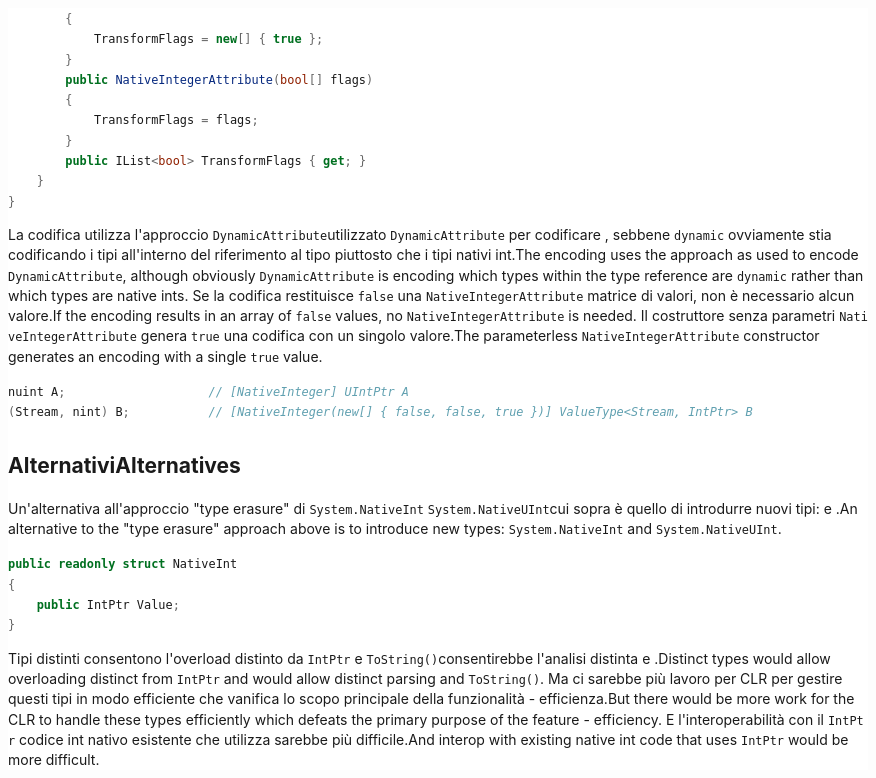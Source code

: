 ```C#
        {
            TransformFlags = new[] { true };
        }
        public NativeIntegerAttribute(bool[] flags)
        {
            TransformFlags = flags;
        }
        public IList<bool> TransformFlags { get; }
    }
}
```

<span data-ttu-id="5715d-257">La codifica utilizza l'approccio `DynamicAttribute`utilizzato `DynamicAttribute` per codificare , sebbene `dynamic` ovviamente stia codificando i tipi all'interno del riferimento al tipo piuttosto che i tipi nativi int.</span><span class="sxs-lookup"><span data-stu-id="5715d-257">The encoding uses the approach as used to encode `DynamicAttribute`, although obviously `DynamicAttribute` is encoding which types within the type reference are `dynamic` rather than which types are native ints.</span></span>
<span data-ttu-id="5715d-258">Se la codifica restituisce `false` una `NativeIntegerAttribute` matrice di valori, non è necessario alcun valore.</span><span class="sxs-lookup"><span data-stu-id="5715d-258">If the encoding results in an array of `false` values, no `NativeIntegerAttribute` is needed.</span></span>
<span data-ttu-id="5715d-259">Il costruttore senza parametri `NativeIntegerAttribute` genera `true` una codifica con un singolo valore.</span><span class="sxs-lookup"><span data-stu-id="5715d-259">The parameterless `NativeIntegerAttribute` constructor generates an encoding with a single `true` value.</span></span>

```C#
nuint A;                    // [NativeInteger] UIntPtr A
(Stream, nint) B;           // [NativeInteger(new[] { false, false, true })] ValueType<Stream, IntPtr> B
```

## <a name="alternatives"></a><span data-ttu-id="5715d-260">Alternativi</span><span class="sxs-lookup"><span data-stu-id="5715d-260">Alternatives</span></span>
[alternatives]: #alternatives

<span data-ttu-id="5715d-261">Un'alternativa all'approccio "type erasure" di `System.NativeInt` `System.NativeUInt`cui sopra è quello di introdurre nuovi tipi: e .</span><span class="sxs-lookup"><span data-stu-id="5715d-261">An alternative to the "type erasure" approach above is to introduce new types: `System.NativeInt` and `System.NativeUInt`.</span></span>
```C#
public readonly struct NativeInt
{
    public IntPtr Value;
}
```
<span data-ttu-id="5715d-262">Tipi distinti consentono l'overload distinto da `IntPtr` e `ToString()`consentirebbe l'analisi distinta e .</span><span class="sxs-lookup"><span data-stu-id="5715d-262">Distinct types would allow overloading distinct from `IntPtr` and would allow distinct parsing and `ToString()`.</span></span>
<span data-ttu-id="5715d-263">Ma ci sarebbe più lavoro per CLR per gestire questi tipi in modo efficiente che vanifica lo scopo principale della funzionalità - efficienza.</span><span class="sxs-lookup"><span data-stu-id="5715d-263">But there would be more work for the CLR to handle these types efficiently which defeats the primary purpose of the feature - efficiency.</span></span>
<span data-ttu-id="5715d-264">E l'interoperabilità con il `IntPtr` codice int nativo esistente che utilizza sarebbe più difficile.</span><span class="sxs-lookup"><span data-stu-id="5715d-264">And interop with existing native int code that uses `IntPtr` would be more difficult.</span></span> 


[summary]: #summary
[design]: #design